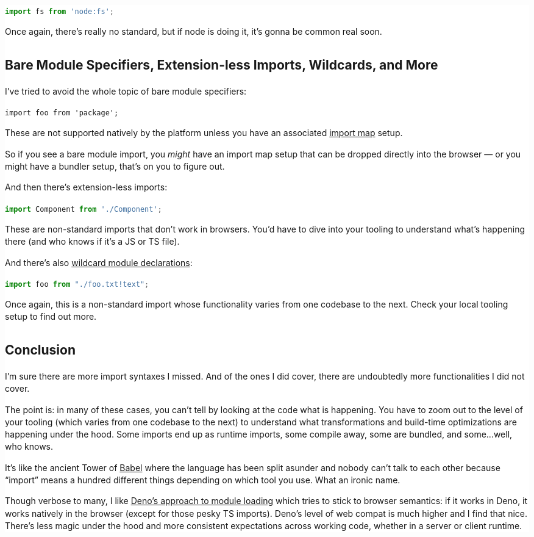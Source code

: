 ```js
import fs from 'node:fs';
```

Once again, there’s really no standard, but if node is doing it,  it’s gonna be common real soon.

## Bare Module Specifiers, Extension-less Imports, Wildcards, and More

I’ve tried to avoid the whole topic of bare module specifiers:

```
import foo from 'package';
```

These are not supported natively by the platform unless you have an associated [import map](https://developer.mozilla.org/en-US/docs/Web/HTML/Element/script/type/importmap) setup.

So if you see a bare module import, you _might_ have an import map setup that can be dropped directly into the browser — or you might have a bundler setup, that’s on you to figure out.

And then there’s extension-less imports:

```js
import Component from './Component';
```

These are non-standard imports that don’t work in browsers. You’d have to dive into your tooling to understand what’s happening there (and who knows if it’s a JS or TS file).

And there’s also [wildcard module declarations](https://www.typescriptlang.org/docs/handbook/modules.html#wildcard-module-declarations):

```js
import foo from "./foo.txt!text";
```

Once again, this is a non-standard import whose functionality varies from one codebase to the next. Check your local tooling setup to find out more.

## Conclusion

I’m sure there are more import syntaxes I missed. And of the ones I did cover, there are undoubtedly more functionalities I did not cover.

The point is: in many of these cases, you can’t tell by looking at the code what is happening. You have to zoom out to the level of your tooling (which varies from one codebase to the next) to understand what transformations and build-time optimizations are happening under the hood. Some imports end up as runtime imports, some compile away, some are bundled,  and some...well, who knows.

It’s like the ancient Tower of [Babel](https://babeljs.io/) where the language has been split asunder and nobody can’t talk to each other because “import” means a hundred different things depending on which tool you use. What an ironic name.

Though verbose to many, I like [Deno’s approach to module loading](https://deno.com/manual@v1.34.2/basics/modules) which tries to stick to browser semantics: if it works in Deno, it works natively in the browser (except for those pesky TS imports). Deno’s level of web compat is much higher and I find that nice. There’s less magic under the hood and more consistent expectations across working code, whether in a server or client runtime.
